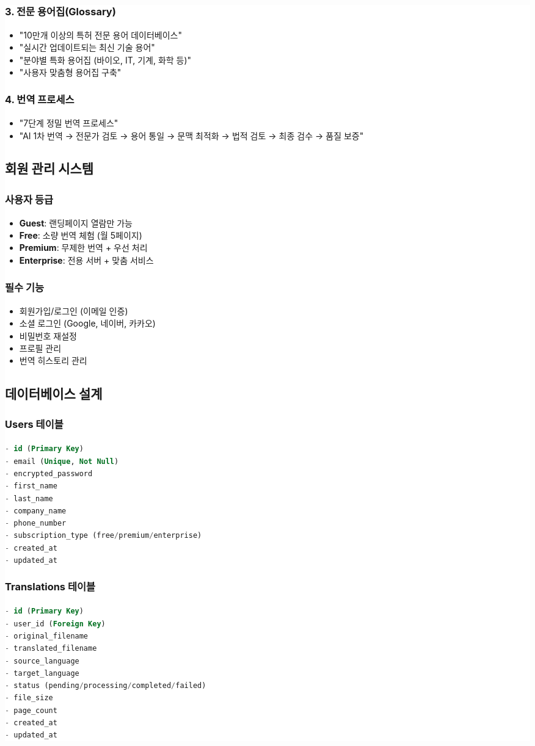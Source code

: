 ### 3. 전문 용어집(Glossary)
- "10만개 이상의 특허 전문 용어 데이터베이스"
- "실시간 업데이트되는 최신 기술 용어"
- "분야별 특화 용어집 (바이오, IT, 기계, 화학 등)"
- "사용자 맞춤형 용어집 구축"

### 4. 번역 프로세스
- "7단계 정밀 번역 프로세스"
- "AI 1차 번역 → 전문가 검토 → 용어 통일 → 문맥 최적화 → 법적 검토 → 최종 검수 → 품질 보증"

## 회원 관리 시스템
### 사용자 등급
- **Guest**: 랜딩페이지 열람만 가능
- **Free**: 소량 번역 체험 (월 5페이지)
- **Premium**: 무제한 번역 + 우선 처리
- **Enterprise**: 전용 서버 + 맞춤 서비스

### 필수 기능
- 회원가입/로그인 (이메일 인증)
- 소셜 로그인 (Google, 네이버, 카카오)
- 비밀번호 재설정
- 프로필 관리
- 번역 히스토리 관리

## 데이터베이스 설계
### Users 테이블
```sql
- id (Primary Key)
- email (Unique, Not Null)
- encrypted_password
- first_name
- last_name
- company_name
- phone_number
- subscription_type (free/premium/enterprise)
- created_at
- updated_at
```

### Translations 테이블
```sql
- id (Primary Key)
- user_id (Foreign Key)
- original_filename
- translated_filename
- source_language
- target_language
- status (pending/processing/completed/failed)
- file_size
- page_count
- created_at
- updated_at
```
